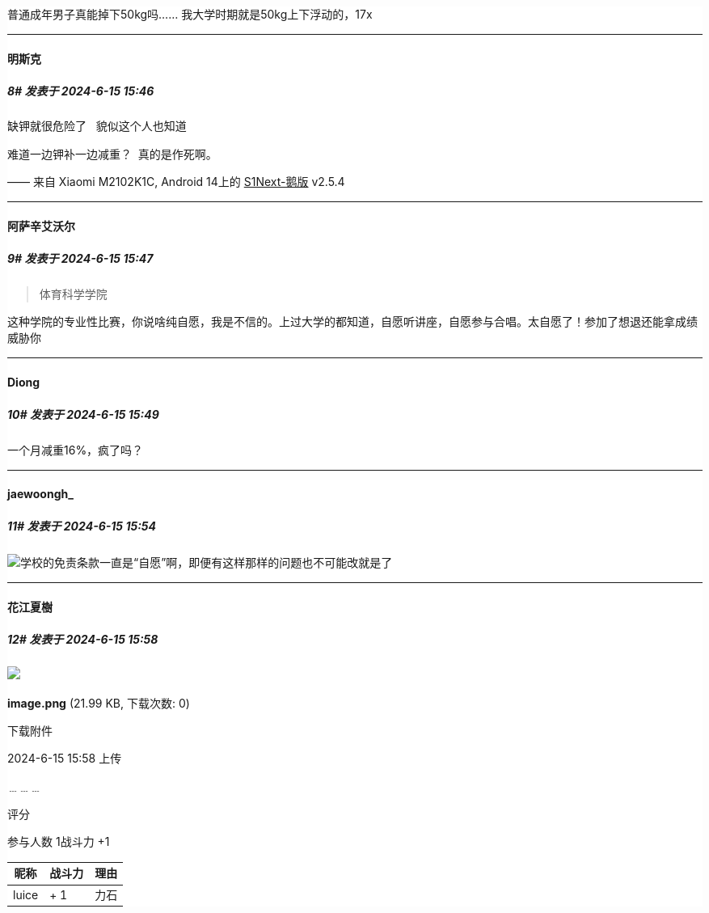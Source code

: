 普通成年男子真能掉下50kg吗……</blockquote>
我大学时期就是50kg上下浮动的，17x

*****

####  明斯克  
##### 8#       发表于 2024-6-15 15:46

缺钾就很危险了   貌似这个人也知道

难道一边钾补一边减重？  真的是作死啊。

—— 来自 Xiaomi M2102K1C, Android 14上的 [S1Next-鹅版](https://github.com/ykrank/S1-Next/releases) v2.5.4

*****

####  阿萨辛艾沃尔  
##### 9#       发表于 2024-6-15 15:47

<blockquote>体育科学学院</blockquote>

这种学院的专业性比赛，你说啥纯自愿，我是不信的。上过大学的都知道，自愿听讲座，自愿参与合唱。太自愿了！参加了想退还能拿成绩威胁你

*****

####  Diong  
##### 10#       发表于 2024-6-15 15:49

一个月减重16%，疯了吗？

*****

####  jaewoongh_  
##### 11#       发表于 2024-6-15 15:54

<img src="https://static.saraba1st.com/image/smiley/face2017/049.png" referrerpolicy="no-referrer">学校的免责条款一直是“自愿”啊，即便有这样那样的问题也不可能改就是了

*****

####  花江夏樹  
##### 12#       发表于 2024-6-15 15:58

<img src="https://img.saraba1st.com/forum/202406/15/155836o33ev4ljl444d7ji.png" referrerpolicy="no-referrer">

<strong>image.png</strong> (21.99 KB, 下载次数: 0)

下载附件

2024-6-15 15:58 上传

﹍﹍﹍

评分

 参与人数 1战斗力 +1

|昵称|战斗力|理由|
|----|---|---|
| luice| + 1|力石|
